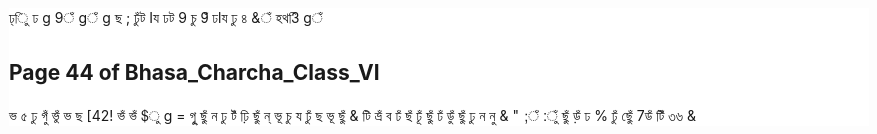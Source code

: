 ঢ্ুি
ঢ g 9ঁ gঁ
g
ছ
; ঢুঁট
Iয
ঢট 9
চু
9ঁ
ঢlয
ঢু
৪ &ঁ
হথ3ি
gঁ


## Page 44 of Bhasa_Charcha_Class_VI
ভ
৫
ঢু
গুঁ ভুঁ
ভ ছ
[42!
ভঁ ভঁ
$ু
g =
গুূ
ছুঁ
ন
ঢু টঁ
ঢ়ি
ছুঁ
ন্
ভূ চু
য
ঢুঁ
ছ
ভূ
ছুঁ &
টি
ভ্রঁ
ব
ঢঁ ছঁ
ঢূঁ ছুঁ ঢঁ ডুঁ ছুঁ
ঢু
ন
নু
&
"
;ঁ :ুঁ ছুঁ ড়ঁ ঢ % ঢুঁ
ছুেঁ
7ডঁ টিঁ
৩৬
&
